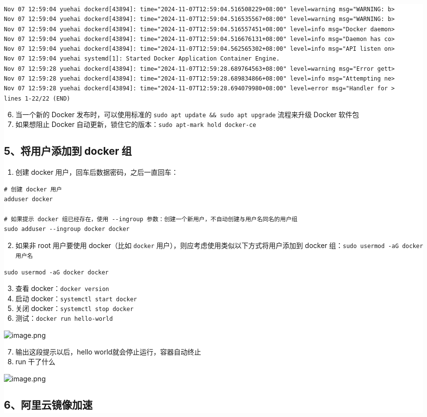 ```shell
Nov 07 12:59:04 yuehai dockerd[43894]: time="2024-11-07T12:59:04.516508229+08:00" level=warning msg="WARNING: b>
Nov 07 12:59:04 yuehai dockerd[43894]: time="2024-11-07T12:59:04.516535567+08:00" level=warning msg="WARNING: b>
Nov 07 12:59:04 yuehai dockerd[43894]: time="2024-11-07T12:59:04.516557451+08:00" level=info msg="Docker daemon>
Nov 07 12:59:04 yuehai dockerd[43894]: time="2024-11-07T12:59:04.516676131+08:00" level=info msg="Daemon has co>
Nov 07 12:59:04 yuehai dockerd[43894]: time="2024-11-07T12:59:04.562565302+08:00" level=info msg="API listen on>
Nov 07 12:59:04 yuehai systemd[1]: Started Docker Application Container Engine.
Nov 07 12:59:28 yuehai dockerd[43894]: time="2024-11-07T12:59:28.689764563+08:00" level=warning msg="Error gett>
Nov 07 12:59:28 yuehai dockerd[43894]: time="2024-11-07T12:59:28.689834866+08:00" level=info msg="Attempting ne>
Nov 07 12:59:28 yuehai dockerd[43894]: time="2024-11-07T12:59:28.694079980+08:00" level=error msg="Handler for >
lines 1-22/22 (END)
```

6. 当一个新的 Docker 发布时，可以使用标准的 `sudo apt update && sudo apt upgrade` 流程来升级 Docker 软件包
7. 如果想阻止 Docker 自动更新，锁住它的版本：`sudo apt-mark hold docker-ce`

## 5、将用户添加到 docker 组

1. 创建 docker 用户，回车后数据密码，之后一直回车：

```shell
# 创建 docker 用户
adduser docker

# 如果提示 docker 组已经存在，使用 --ingroup 参数：创建一个新用户，不自动创建与用户名同名的用户组
sudo adduser --ingroup docker docker
```

2. 如果非 root 用户要使用 docker（比如 `docker` 用户），则应考虑使用类似以下方式将用户添加到 docker 组：`sudo usermod -aG docker 用户名`

```shell
sudo usermod -aG docker docker
```

3. 查看 docker：`docker version`
4. 启动 docker：`systemctl start docker`
5. 关闭 docker：`systemctl stop docker`
6. 测试：`docker run hello-world`

![image.png](https://www.yue-hai.top:10300/file/downloadPublicFile?basePathType=takeDown&subPath=%2F%E7%BC%96%E7%A8%8B%E7%9B%B8%E5%85%B3%2Fattachments%2F2023-07-25-12--42-55-756--5mlEv7rc6mEhoA.png)

7. 输出这段提示以后，hello world就会停止运行，容器自动终止
8. run 干了什么

![image.png](https://www.yue-hai.top:10300/file/downloadPublicFile?basePathType=takeDown&subPath=%2F%E7%BC%96%E7%A8%8B%E7%9B%B8%E5%85%B3%2Fattachments%2F2023-07-25-12--42-55-767--5c9JEykQ9y4Dmg.png)

## 6、阿里云镜像加速

